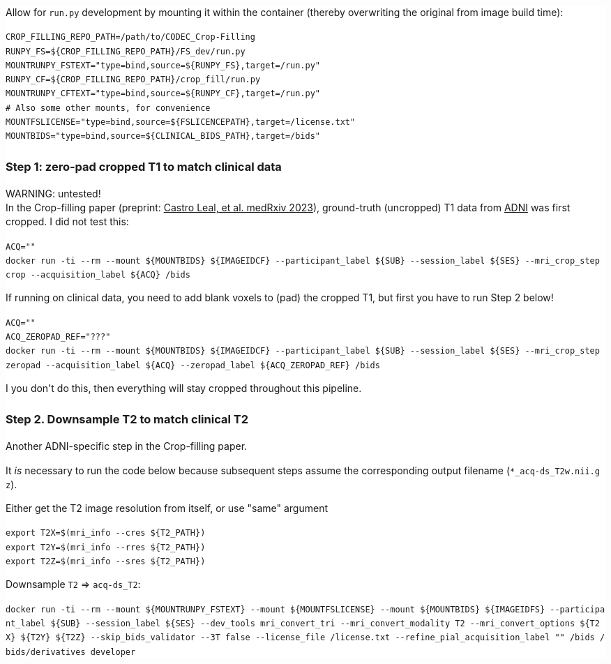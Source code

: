 Allow for `run.py` development by mounting it within the container (thereby overwriting the original from image build time):
```
CROP_FILLING_REPO_PATH=/path/to/CODEC_Crop-Filling
RUNPY_FS=${CROP_FILLING_REPO_PATH}/FS_dev/run.py
MOUNTRUNPY_FSTEXT="type=bind,source=${RUNPY_FS},target=/run.py"
RUNPY_CF=${CROP_FILLING_REPO_PATH}/crop_fill/run.py
MOUNTRUNPY_CFTEXT="type=bind,source=${RUNPY_CF},target=/run.py"
# Also some other mounts, for convenience
MOUNTFSLICENSE="type=bind,source=${FSLICENCEPATH},target=/license.txt"
MOUNTBIDS="type=bind,source=${CLINICAL_BIDS_PATH},target=/bids"
```

### Step 1: zero-pad cropped T1 to match clinical data

WARNING: untested!<br/>
In the Crop-filling paper (preprint: [Castro Leal, et al. medRxiv 2023](https://doi.org/10.1101/2023.03.06.23286839)), ground-truth (uncropped) T1 data from [ADNI](https://adni.loni.usc.edu) was first cropped. I did not test this:
```
ACQ=""
docker run -ti --rm --mount ${MOUNTBIDS} ${IMAGEIDCF} --participant_label ${SUB} --session_label ${SES} --mri_crop_step crop --acquisition_label ${ACQ} /bids
```

If running on clinical data, you need to add blank voxels to (pad) the cropped T1, but first you have to run Step 2 below!
```
ACQ=""
ACQ_ZEROPAD_REF="???"
docker run -ti --rm --mount ${MOUNTBIDS} ${IMAGEIDCF} --participant_label ${SUB} --session_label ${SES} --mri_crop_step zeropad --acquisition_label ${ACQ} --zeropad_label ${ACQ_ZEROPAD_REF} /bids
```

I you don't do this, then everything will stay cropped throughout this pipeline.

### Step 2. Downsample T2 to match clinical T2

Another ADNI-specific step in the Crop-filling paper.

It _is_ necessary to run the code below because subsequent steps assume the corresponding output filename (`*_acq-ds_T2w.nii.gz`).

Either get the T2 image resolution from itself, or use "same" argument
```
export T2X=$(mri_info --cres ${T2_PATH})
export T2Y=$(mri_info --rres ${T2_PATH})
export T2Z=$(mri_info --sres ${T2_PATH})
```

Downsample `T2` => `acq-ds_T2`:
```
docker run -ti --rm --mount ${MOUNTRUNPY_FSTEXT} --mount ${MOUNTFSLICENSE} --mount ${MOUNTBIDS} ${IMAGEIDFS} --participant_label ${SUB} --session_label ${SES} --dev_tools mri_convert_tri --mri_convert_modality T2 --mri_convert_options ${T2X} ${T2Y} ${T2Z} --skip_bids_validator --3T false --license_file /license.txt --refine_pial_acquisition_label "" /bids /bids/derivatives developer
```
